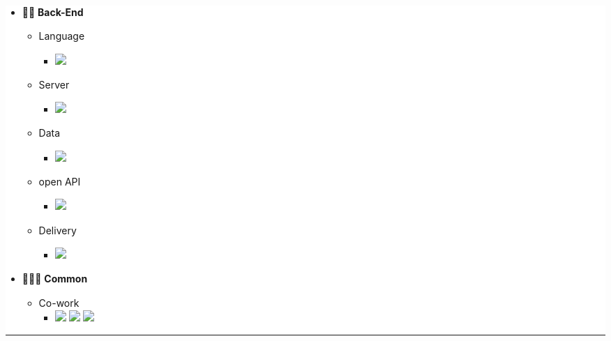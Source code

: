 - 🧑‍💻 **Back-End**
  - Language
    - <img src="https://img.shields.io/badge/Python-3776AB?style=flat-square&logo=Python&logoColor=white"/>
  - Server
    - <img src="https://img.shields.io/badge/Django-092E20?style=flat-square&logo=Django&logoColor=white"/>
  - Data
    - <img src="https://img.shields.io/badge/Mysql-4479A1?style=flat-square&logo=MySql&logoColor=white"/>
  - open API
    - <img src="https://img.shields.io/badge/openai-412991?style=flat-square&logo=openai&logoColor=white">

  - Delivery
    - <img src="https://img.shields.io/badge/AWS-232F3E?style=flat-square&logo=amazonaws&logoColor=white"/>

- 👨‍👩‍👦 **Common**
  - Co-work
    - <img src="https://img.shields.io/badge/Notion-000000?style=flat-square&logo=Notion&logoColor=white"/> <img src="https://img.shields.io/badge/Git-F05032?style=flat-square&logo=Git&logoColor=white"/> <img src="https://img.shields.io/badge/github-181717?style=flat-square&logo=github&logoColor=white">



---
